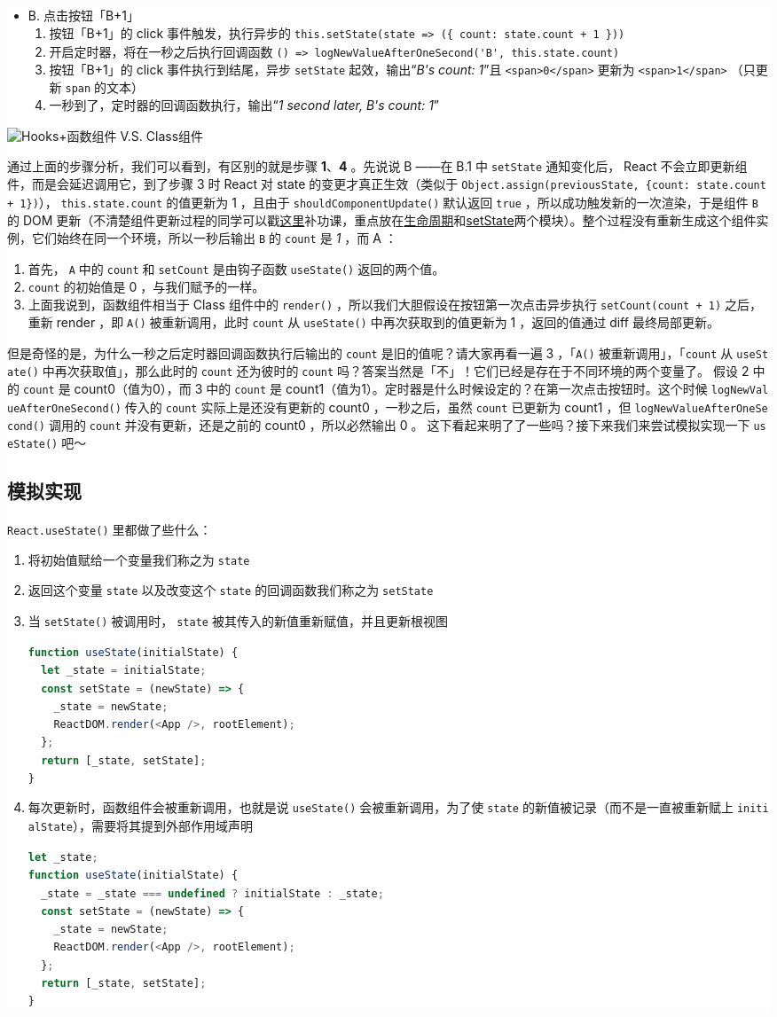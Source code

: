 - B. 点击按钮「B+1」
    1. 按钮「B+1」的 click 事件触发，执行异步的 `this.setState(state => ({ count: state.count + 1 }))`
    2. 开启定时器，将在一秒之后执行回调函数 `() => logNewValueAfterOneSecond('B', this.state.count)`
    3. 按钮「B+1」的 click 事件执行到结尾，异步 `setState` 起效，输出“*B's count: 1*”且 `<span>0</span>` 更新为 `<span>1</span>` （只更新 `span` 的文本）
    4. 一秒到了，定时器的回调函数执行，输出“*1 second later, B's count: 1*”

![Hooks+函数组件 V.S. Class组件](https://i.loli.net/2019/12/23/pSEFYXhRcQmNtur.gif)

通过上面的步骤分析，我们可以看到，有区别的就是步骤 **1**、**4** 。先说说 B ——在 B.1 中 `setState` 通知变化后， React 不会立即更新组件，而是会延迟调用它，到了步骤 3 时 React 对 state 的变更才真正生效（类似于 `Object.assign(previousState, {count: state.count + 1})`）， `this.state.count` 的值更新为 1 ，且由于 `shouldComponentUpdate()` 默认返回 `true` ，所以成功触发新的一次渲染，于是组件 `B` 的 DOM 更新（不清楚组件更新过程的同学可以戳[这里](https://reactjs.org/docs/react-component.html)补功课，重点放在[生命周期](https://zh-hans.reactjs.org/docs/react-component.html#the-component-lifecycle)和[setState](https://zh-hans.reactjs.org/docs/react-component.html#setstate)两个模块）。整个过程没有重新生成这个组件实例，它们始终在同一个环境，所以一秒后输出 `B` 的 `count` 是 *1* ，而 A ：
1. 首先， `A` 中的 `count` 和 `setCount` 是由钩子函数 `useState()` 返回的两个值。
2. `count` 的初始值是 0 ，与我们赋予的一样。
3. 上面我说到，函数组件相当于 Class 组件中的 `render()` ，所以我们大胆假设在按钮第一次点击异步执行 `setCount(count + 1)` 之后，重新 render ，即 `A()` 被重新调用，此时 `count` 从 `useState()` 中再次获取到的值更新为 1 ，返回的值通过 diff 最终局部更新。

但是奇怪的是，为什么一秒之后定时器回调函数执行后输出的 `count` 是旧的值呢？请大家再看一遍 3 ，「`A()` 被重新调用」，「`count` 从 `useState()` 中再次获取值」，那么此时的 `count` 还为彼时的 `count` 吗？答案当然是「不」！它们已经是存在于不同环境的两个变量了。
假设 2 中的 `count` 是 count0（值为0），而 3 中的 `count` 是 count1（值为1）。定时器是什么时候设定的？在第一次点击按钮时。这个时候 `logNewValueAfterOneSecond()` 传入的 `count` 实际上是还没有更新的 count0 ，一秒之后，虽然 `count` 已更新为 count1 ，但 `logNewValueAfterOneSecond()` 调用的 `count` 并没有更新，还是之前的 count0 ，所以必然输出 0 。
这下看起来明了了一些吗？接下来我们来尝试模拟实现一下 `useState()` 吧～


## 模拟实现
`React.useState()` 里都做了些什么：
1. 将初始值赋给一个变量我们称之为 `state`

2. 返回这个变量 `state` 以及改变这个 `state` 的回调函数我们称之为 `setState`

3. 当 `setState()` 被调用时， `state` 被其传入的新值重新赋值，并且更新根视图
    ```js
    function useState(initialState) {
      let _state = initialState;
      const setState = (newState) => {
        _state = newState;
        ReactDOM.render(<App />, rootElement);
      };
      return [_state, setState];
    }
    ```

4. 每次更新时，函数组件会被重新调用，也就是说 `useState()` 会被重新调用，为了使 `state` 的新值被记录（而不是一直被重新赋上 `initialState`），需要将其提到外部作用域声明
    ```js
    let _state;
    function useState(initialState) {
      _state = _state === undefined ? initialState : _state;
      const setState = (newState) => {
        _state = newState;
        ReactDOM.render(<App />, rootElement);
      };
      return [_state, setState];
    }
    ```
